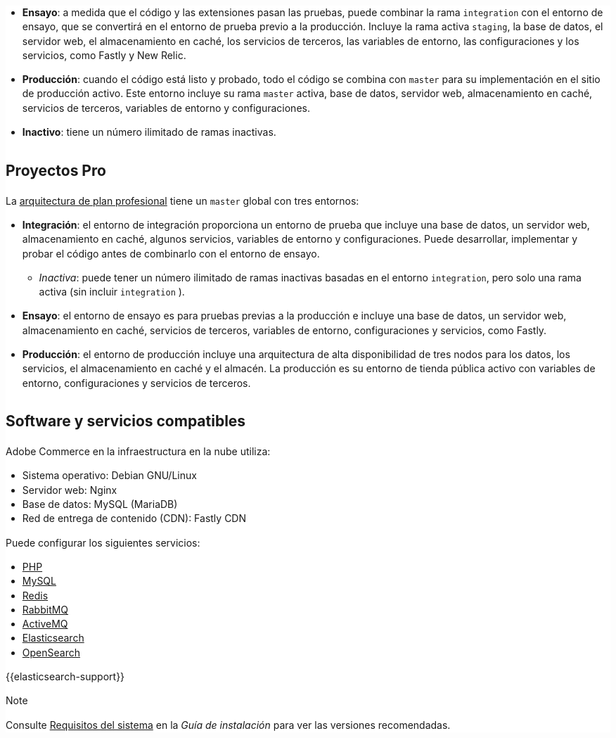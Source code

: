 - **Ensayo**: a medida que el código y las extensiones pasan las pruebas, puede combinar la rama `integration` con el entorno de ensayo, que se convertirá en el entorno de prueba previo a la producción. Incluye la rama activa `staging`, la base de datos, el servidor web, el almacenamiento en caché, los servicios de terceros, las variables de entorno, las configuraciones y los servicios, como Fastly y New Relic.

- **Producción**: cuando el código está listo y probado, todo el código se combina con `master` para su implementación en el sitio de producción activo. Este entorno incluye su rama `master` activa, base de datos, servidor web, almacenamiento en caché, servicios de terceros, variables de entorno y configuraciones.

- **Inactivo**: tiene un número ilimitado de ramas inactivas.

## Proyectos Pro

La [arquitectura de plan profesional](pro-architecture.md) tiene un `master` global con tres entornos:

- **Integración**: el entorno de integración proporciona un entorno de prueba que incluye una base de datos, un servidor web, almacenamiento en caché, algunos servicios, variables de entorno y configuraciones. Puede desarrollar, implementar y probar el código antes de combinarlo con el entorno de ensayo.

   - _Inactiva_: puede tener un número ilimitado de ramas inactivas basadas en el entorno `integration`, pero solo una rama activa (sin incluir `integration` ).

- **Ensayo**: el entorno de ensayo es para pruebas previas a la producción e incluye una base de datos, un servidor web, almacenamiento en caché, servicios de terceros, variables de entorno, configuraciones y servicios, como Fastly.

- **Producción**: el entorno de producción incluye una arquitectura de alta disponibilidad de tres nodos para los datos, los servicios, el almacenamiento en caché y el almacén. La producción es su entorno de tienda pública activo con variables de entorno, configuraciones y servicios de terceros.

## Software y servicios compatibles

Adobe Commerce en la infraestructura en la nube utiliza:

- Sistema operativo: Debian GNU/Linux
- Servidor web: Nginx
- Base de datos: MySQL (MariaDB)
- Red de entrega de contenido (CDN): Fastly CDN

Puede configurar los siguientes servicios:

- [PHP](../application/php-settings.md)
- [MySQL](../services/mysql.md)
- [Redis](../services/redis.md)
- [RabbitMQ](../services/rabbitmq.md)
- [ActiveMQ](../services/activemq.md)
- [Elasticsearch](../services/elasticsearch.md)
- [OpenSearch](../services/opensearch.md)

{{elasticsearch-support}}

>[!NOTE]
>
>Consulte [Requisitos del sistema](https://experienceleague.adobe.com/docs/commerce-operations/installation-guide/system-requirements.html?lang=es) en la _Guía de instalación_ para ver las versiones recomendadas.
